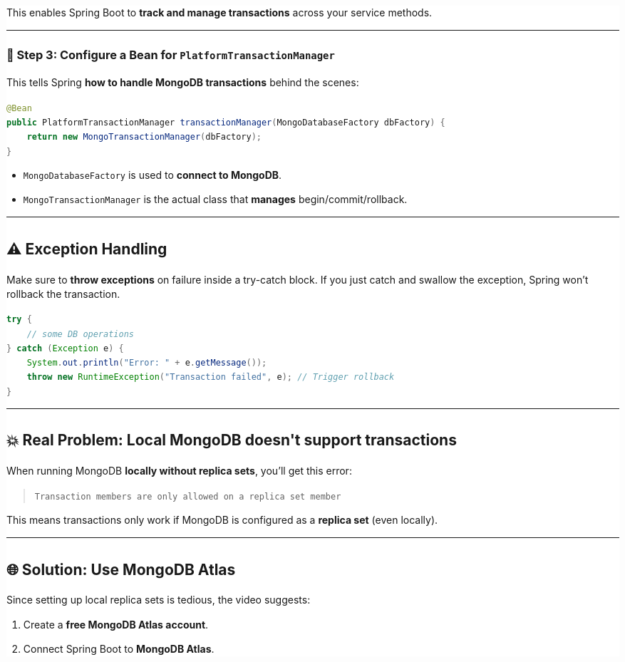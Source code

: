 This enables Spring Boot to **track and manage transactions** across your service methods.

---

### 🔹 Step 3: Configure a Bean for `PlatformTransactionManager`

This tells Spring **how to handle MongoDB transactions** behind the scenes:

```java
@Bean
public PlatformTransactionManager transactionManager(MongoDatabaseFactory dbFactory) {
    return new MongoTransactionManager(dbFactory);
}
```

- `MongoDatabaseFactory` is used to **connect to MongoDB**.
    
- `MongoTransactionManager` is the actual class that **manages** begin/commit/rollback.
    

---

## ⚠️ Exception Handling

Make sure to **throw exceptions** on failure inside a try-catch block. If you just catch and swallow the exception, Spring won’t rollback the transaction.

```java
try {
    // some DB operations
} catch (Exception e) {
    System.out.println("Error: " + e.getMessage());
    throw new RuntimeException("Transaction failed", e); // Trigger rollback
}
```

---

## 💥 Real Problem: Local MongoDB doesn't support transactions

When running MongoDB **locally without replica sets**, you’ll get this error:

> `Transaction members are only allowed on a replica set member`

This means transactions only work if MongoDB is configured as a **replica set** (even locally).

---

## 🌐 Solution: Use MongoDB Atlas

Since setting up local replica sets is tedious, the video suggests:

1. Create a **free MongoDB Atlas account**.
    
2. Connect Spring Boot to **MongoDB Atlas**.
    